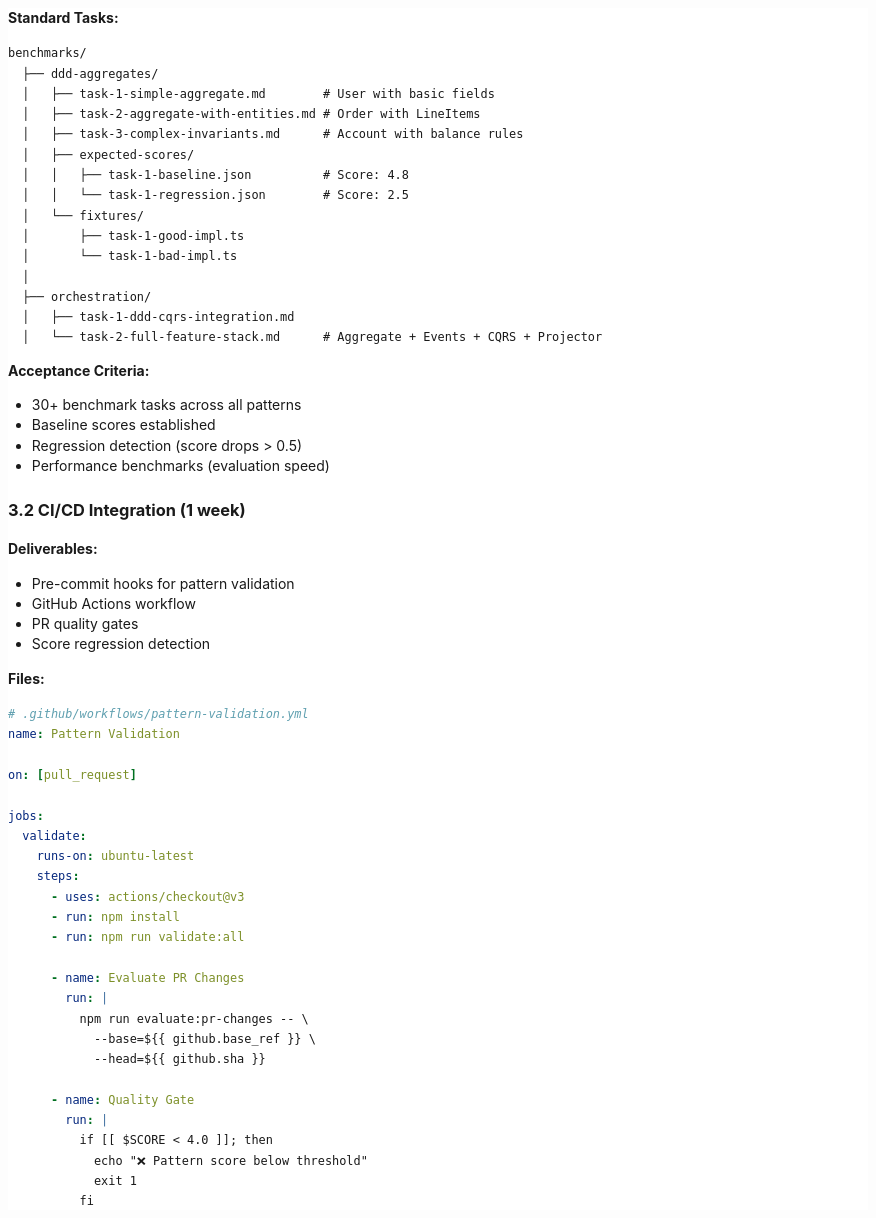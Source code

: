 **Standard Tasks:**
```
benchmarks/
  ├── ddd-aggregates/
  │   ├── task-1-simple-aggregate.md        # User with basic fields
  │   ├── task-2-aggregate-with-entities.md # Order with LineItems
  │   ├── task-3-complex-invariants.md      # Account with balance rules
  │   ├── expected-scores/
  │   │   ├── task-1-baseline.json          # Score: 4.8
  │   │   └── task-1-regression.json        # Score: 2.5
  │   └── fixtures/
  │       ├── task-1-good-impl.ts
  │       └── task-1-bad-impl.ts
  │
  ├── orchestration/
  │   ├── task-1-ddd-cqrs-integration.md
  │   └── task-2-full-feature-stack.md      # Aggregate + Events + CQRS + Projector
```

**Acceptance Criteria:**
- 30+ benchmark tasks across all patterns
- Baseline scores established
- Regression detection (score drops > 0.5)
- Performance benchmarks (evaluation speed)

### 3.2 CI/CD Integration (1 week)

**Deliverables:**
- Pre-commit hooks for pattern validation
- GitHub Actions workflow
- PR quality gates
- Score regression detection

**Files:**
```yaml
# .github/workflows/pattern-validation.yml
name: Pattern Validation

on: [pull_request]

jobs:
  validate:
    runs-on: ubuntu-latest
    steps:
      - uses: actions/checkout@v3
      - run: npm install
      - run: npm run validate:all

      - name: Evaluate PR Changes
        run: |
          npm run evaluate:pr-changes -- \
            --base=${{ github.base_ref }} \
            --head=${{ github.sha }}

      - name: Quality Gate
        run: |
          if [[ $SCORE < 4.0 ]]; then
            echo "❌ Pattern score below threshold"
            exit 1
          fi
```
